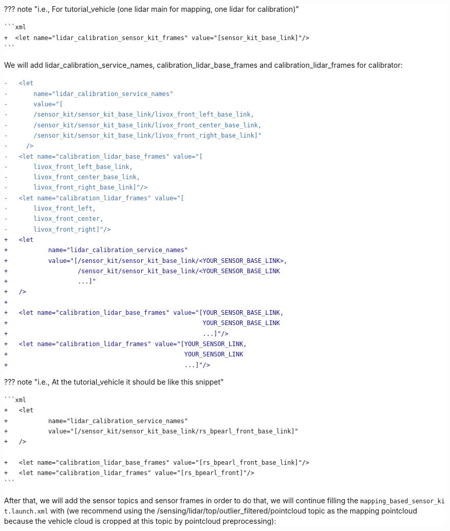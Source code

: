 ??? note "i.e., For tutorial_vehicle (one lidar main for mapping, one lidar for calibration)"

    ```xml
    +  <let name="lidar_calibration_sensor_kit_frames" value="[sensor_kit_base_link]"/>
    ```

We will add lidar_calibration_service_names,
calibration_lidar_base_frames and calibration_lidar_frames for calibrator:

```diff
-   <let
-       name="lidar_calibration_service_names"
-       value="[
-       /sensor_kit/sensor_kit_base_link/livox_front_left_base_link,
-       /sensor_kit/sensor_kit_base_link/livox_front_center_base_link,
-       /sensor_kit/sensor_kit_base_link/livox_front_right_base_link]"
-     />
-   <let name="calibration_lidar_base_frames" value="[
-       livox_front_left_base_link,
-       livox_front_center_base_link,
-       livox_front_right_base_link]"/>
-   <let name="calibration_lidar_frames" value="[
-       livox_front_left,
-       livox_front_center,
-       livox_front_right]"/>
+   <let
+           name="lidar_calibration_service_names"
+           value="[/sensor_kit/sensor_kit_base_link/<YOUR_SENSOR_BASE_LINK>,
+                   /sensor_kit/sensor_kit_base_link/<YOUR_SENSOR_BASE_LINK
+                   ...]"
+   />
+
+   <let name="calibration_lidar_base_frames" value="[YOUR_SENSOR_BASE_LINK,
+                                                     YOUR_SENSOR_BASE_LINK
+                                                     ...]"/>
+   <let name="calibration_lidar_frames" value="[YOUR_SENSOR_LINK,
+                                                YOUR_SENSOR_LINK
+                                                ...]"/>
```

??? note "i.e., At the tutorial_vehicle it should be like this snippet"

    ```xml
    +   <let
    +           name="lidar_calibration_service_names"
    +           value="[/sensor_kit/sensor_kit_base_link/rs_bpearl_front_base_link]"
    +   />

    +   <let name="calibration_lidar_base_frames" value="[rs_bpearl_front_base_link]"/>
    +   <let name="calibration_lidar_frames" value="[rs_bpearl_front]"/>
    ```

After that, we will add the sensor topics and sensor frames in order to do that,
we will continue filling the `mapping_based_sensor_kit.launch.xml` with
(we recommend
using the /sensing/lidar/top/outlier_filtered/pointcloud topic as the mapping pointcloud
because the vehicle cloud is cropped at this topic by pointcloud preprocessing):
